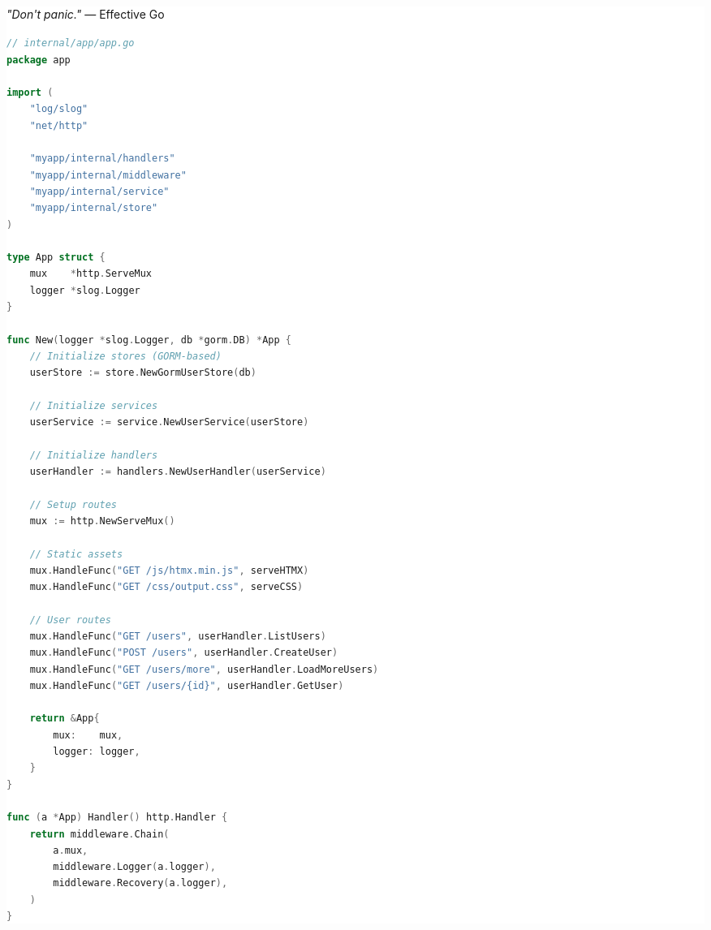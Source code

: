 *"Don't panic."* — Effective Go

```go
// internal/app/app.go
package app

import (
    "log/slog"
    "net/http"

    "myapp/internal/handlers"
    "myapp/internal/middleware"
    "myapp/internal/service"
    "myapp/internal/store"
)

type App struct {
    mux    *http.ServeMux
    logger *slog.Logger
}

func New(logger *slog.Logger, db *gorm.DB) *App {
    // Initialize stores (GORM-based)
    userStore := store.NewGormUserStore(db)

    // Initialize services
    userService := service.NewUserService(userStore)

    // Initialize handlers
    userHandler := handlers.NewUserHandler(userService)

    // Setup routes
    mux := http.NewServeMux()

    // Static assets
    mux.HandleFunc("GET /js/htmx.min.js", serveHTMX)
    mux.HandleFunc("GET /css/output.css", serveCSS)

    // User routes
    mux.HandleFunc("GET /users", userHandler.ListUsers)
    mux.HandleFunc("POST /users", userHandler.CreateUser)
    mux.HandleFunc("GET /users/more", userHandler.LoadMoreUsers)
    mux.HandleFunc("GET /users/{id}", userHandler.GetUser)

    return &App{
        mux:    mux,
        logger: logger,
    }
}

func (a *App) Handler() http.Handler {
    return middleware.Chain(
        a.mux,
        middleware.Logger(a.logger),
        middleware.Recovery(a.logger),
    )
}
```
